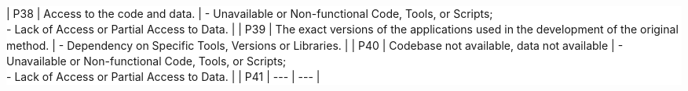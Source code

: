 | P38  | Access to the code and data.                                                                                                                                                                                                                                                                                                                                                                                                                                                                                                                                                                                                                                                                                                                                                                                                                                                                                                                                                                                                                                           | \- Unavailable or Non-functional Code, Tools, or Scripts; <br> - Lack of Access or Partial Access to Data.                                                                                                                                                                                                                                                                                                                 |
| P39  | The exact versions of the applications used in the development of the original method.                                                                                                                                                                                                                                                                                                                                                                                                                                                                                                                                                                                                                                                                                                                                                                                                                                                                                                                                                                                 | \- Dependency on Specific Tools, Versions or Libraries.                                                                                                                                                                                                                                                                                                                                                                   |
| P40  | Codebase not available, data not available                                                                                                                                                                                                                                                                                                                                                                                                                                                                                                                                                                                                                                                                                                                                                                                                                                                                                                                                                                                                                             | \- Unavailable or Non-functional Code, Tools, or Scripts; <br> - Lack of Access or Partial Access to Data.                                                                                                                                                                                                                                                                                                                 |
| P41  | \---                                                                                                                                                                                                                                                                                                                                                                                                                                                                                                                                                                                                                                                                                                                                                                                                                                                                                                                                                                                                                                                                   | \---                                                                                                                                                                                                                                                                                                                                                                                                                      |